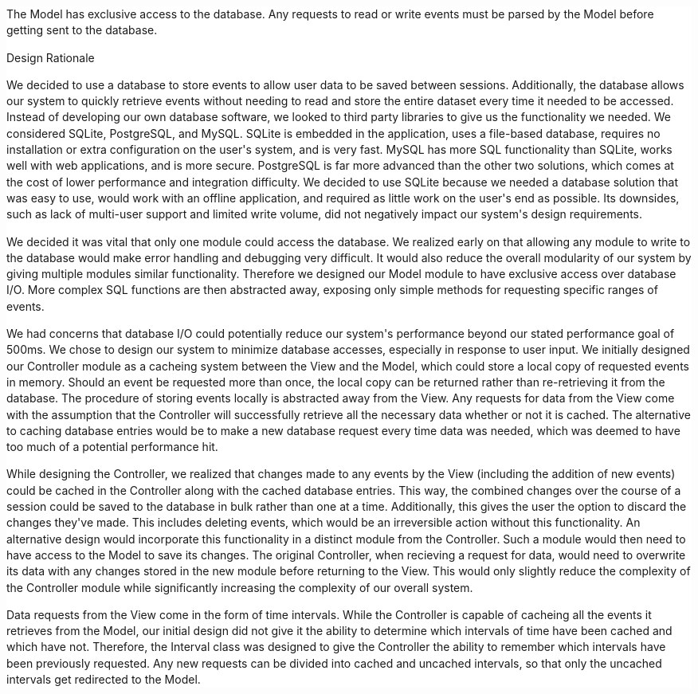 The Model has exclusive access to the database. Any requests to read or write events must be parsed by the Model before getting sent to the database.

Design Rationale

We decided to use a database to store events to allow user data to be saved between sessions. Additionally, the database allows our system to quickly retrieve events without needing to read and store the entire dataset every time it needed to be accessed. Instead of developing our own database software, we looked to third party libraries to give us the functionality we needed. We considered SQLite, PostgreSQL, and MySQL. SQLite is embedded in the application, uses a file-based database, requires no installation or extra configuration on the user's system, and is very fast. MySQL has more SQL functionality than SQLite, works well with web applications, and is more secure. PostgreSQL is far more advanced than the other two solutions, which comes at the cost of lower performance and integration difficulty. We decided to use SQLite because we needed a database solution that was easy to use, would work with an offline application, and required as little work on the user's end as possible. Its downsides, such as lack of multi-user support and limited write volume, did not negatively impact our system's design requirements.

We decided it was vital that only one module could access the database. We realized early on that allowing any module to write to the database would make error handling and debugging very difficult. It would also reduce the overall modularity of our system by giving multiple modules similar functionality. Therefore we designed our Model module to have exclusive access over database I/O. More complex SQL functions are then abstracted away, exposing only simple methods for requesting specific ranges of events. 

We had concerns that database I/O could potentially reduce our system's performance beyond our stated performance goal of 500ms. We chose to design our system to minimize database accesses, especially in response to user input. We initially designed our Controller module as a cacheing system between the View and the Model, which could store a local copy of requested events in memory. Should an event be requested more than once, the local copy can be returned rather than re-retrieving it from the database. The procedure of storing events locally is abstracted away from the View. Any requests for data from the View come with the assumption that the Controller will successfully retrieve all the necessary data whether or not it is cached. The alternative to caching database entries would be to make a new database request every time data was needed, which was deemed to have too much of a potential performance hit.

While designing the Controller, we realized that changes made to any events by the View (including the addition of new events) could be cached in the Controller along with the cached database entries. This way, the combined changes over the course of a session could be saved to the database in bulk rather than one at a time. Additionally, this gives the user the option to discard the changes they've made. This includes deleting events, which would be an irreversible action without this functionality. An alternative design would incorporate this functionality in a distinct module from the Controller. Such a module would then need to have access to the Model to save its changes. The original Controller, when recieving a request for data, would need to overwrite its data with any changes stored in the new module before returning to the View. This would only slightly reduce the complexity of the Controller module while significantly increasing the complexity of our overall system.

Data requests from the View come in the form of time intervals. While the Controller is capable of cacheing all the events it retrieves from the Model, our initial design did not give it the ability to determine which intervals of time have been cached and which have not. Therefore, the Interval class was designed to give the Controller the ability to remember which intervals have been previously requested. Any new requests can be divided into cached and uncached intervals, so that only the uncached intervals get redirected to the Model.
